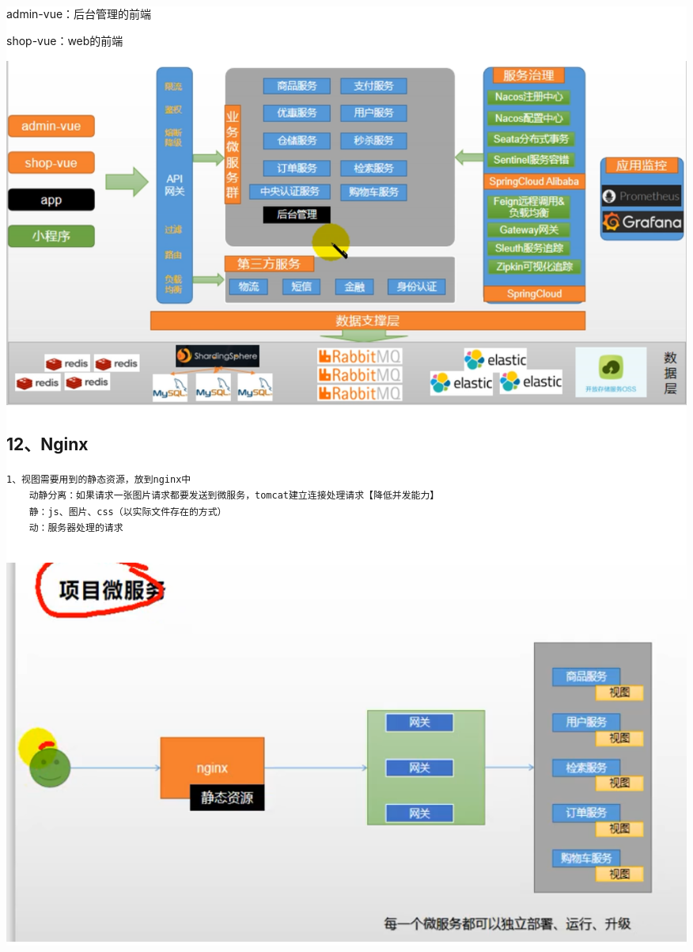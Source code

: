

admin-vue：后台管理的前端

shop-vue：web的前端

![image-20200724224841360](assets/image-20200724224841360.png)

## 12、Nginx

```
1、视图需要用到的静态资源，放到nginx中
	动静分离：如果请求一张图片请求都要发送到微服务，tomcat建立连接处理请求【降低并发能力】
	静：js、图片、css（以实际文件存在的方式）
	动：服务器处理的请求
	
```

![1597570434910](assets/1597570434910.png)
